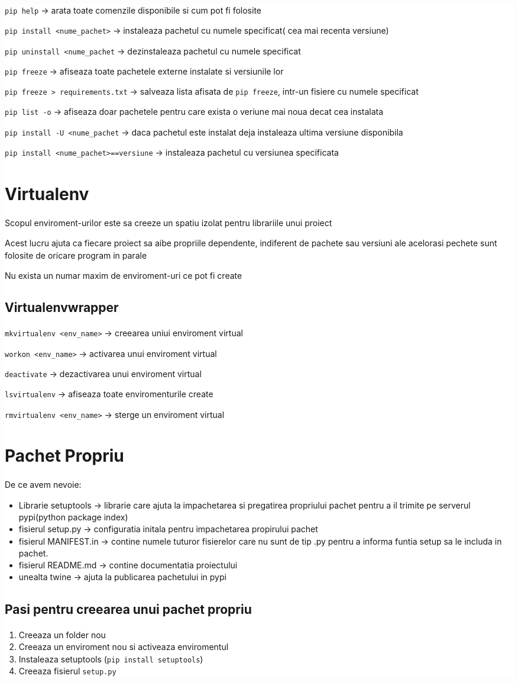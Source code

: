`pip help` -> arata toate comenzile disponibile si cum pot fi folosite

`pip install <nume_pachet>` -> instaleaza pachetul cu numele specificat( cea mai recenta versiune)

`pip uninstall <nume_pachet` -> dezinstaleaza pachetul cu numele specificat

`pip freeze` -> afiseaza toate pachetele externe instalate si versiunile lor 

`pip freeze > requirements.txt` -> salveaza lista afisata de `pip freeze`, intr-un fisiere cu numele specificat

`pip list -o` -> afiseaza doar pachetele pentru care exista o veriune mai noua decat cea instalata

`pip install -U <nume_pachet` -> daca pachetul este instalat deja instaleaza ultima versiune disponibila

`pip install <nume_pachet>==versiune` -> instaleaza pachetul cu versiunea specificata

# Virtualenv

Scopul enviroment-urilor este sa creeze un spatiu izolat pentru librariile unui
proiect 

Acest lucru ajuta ca fiecare proiect sa aibe propriile dependente, indiferent de pachete sau versiuni ale acelorasi pechete sunt folosite de oricare program in parale

Nu exista un numar maxim de enviroment-uri ce pot fi create

## Virtualenvwrapper 

`mkvirtualenv <env_name>` -> creearea uniui enviroment virtual

`workon <env_name>` -> activarea unui enviroment virtual

`deactivate` -> dezactivarea unui enviroment virtual

`lsvirtualenv` -> afiseaza toate enviromenturile create 

`rmvirtualenv <env_name>` -> sterge un enviroment virtual

# Pachet Propriu

De ce avem nevoie:

- Librarie setuptools -> librarie care ajuta la impachetarea si pregatirea
propriului pachet pentru a il trimite pe serverul pypi(python package index)
- fisierul setup.py -> configuratia initala pentru impachetarea propirului pachet 
- fisierul MANIFEST.in -> contine numele tuturor fisierelor care nu sunt de tip .py pentru
a informa funtia setup sa le includa in pachet.
- fisierul README.md -> contine documentatia proiectului
- unealta twine -> ajuta la publicarea pachetului in pypi

## Pasi pentru creearea unui pachet propriu 

1. Creeaza un folder nou 
2. Creeaza un enviroment nou si activeaza enviromentul
3. Instaleaza setuptools (`pip install setuptools`)
4. Creeaza fisierul `setup.py`
